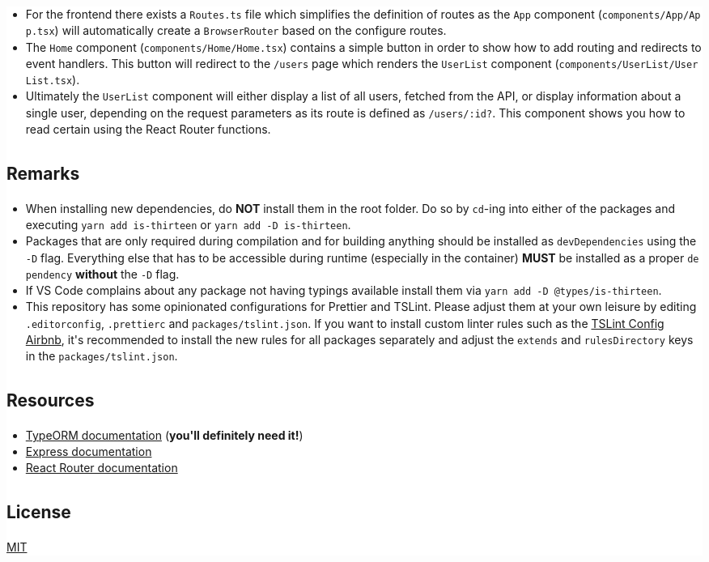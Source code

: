 * For the frontend there exists a `Routes.ts` file which simplifies the definition of routes as the `App` component (`components/App/App.tsx`) will automatically create a `BrowserRouter` based on the configure routes.
* The `Home` component (`components/Home/Home.tsx`) contains a simple button in order to show how to add routing and redirects to event handlers. This button will redirect to the `/users` page which renders the `UserList` component (`components/UserList/UserList.tsx`).
* Ultimately the `UserList` component will either display a list of all users, fetched from the API, or display information about a single user, depending on the request parameters as its route is defined as `/users/:id?`. This component shows you how to read certain using the React Router functions.

## Remarks

* When installing new dependencies, do **NOT** install them in the root folder. Do so by `cd`-ing into either of the packages and executing `yarn add is-thirteen` or `yarn add -D is-thirteen`.
* Packages that are only required during compilation and for building anything should be installed as `devDependencies` using the `-D` flag. Everything else that has to be accessible during runtime (especially in the container) **MUST** be installed as a proper `dependency` **without** the `-D` flag.
* If VS Code complains about any package not having typings available install them via `yarn add -D @types/is-thirteen`.
* This repository has some opinionated configurations for Prettier and TSLint. Please adjust them at your own leisure by editing `.editorconfig`, `.prettierc` and `packages/tslint.json`. If you want to install custom linter rules such as the [TSLint Config Airbnb](https://github.com/progre/tslint-config-airbnb/), it's recommended to install the new rules for all packages separately and adjust the `extends` and `rulesDirectory` keys in the `packages/tslint.json`.

## Resources

* [TypeORM documentation](https://typeorm.io/) (**you'll definitely need it!**)
* [Express documentation](https://expressjs.com/)
* [React Router documentation](https://reacttraining.com/react-router/web/guides/quick-start)

## License

[MIT](./LICENSE)
